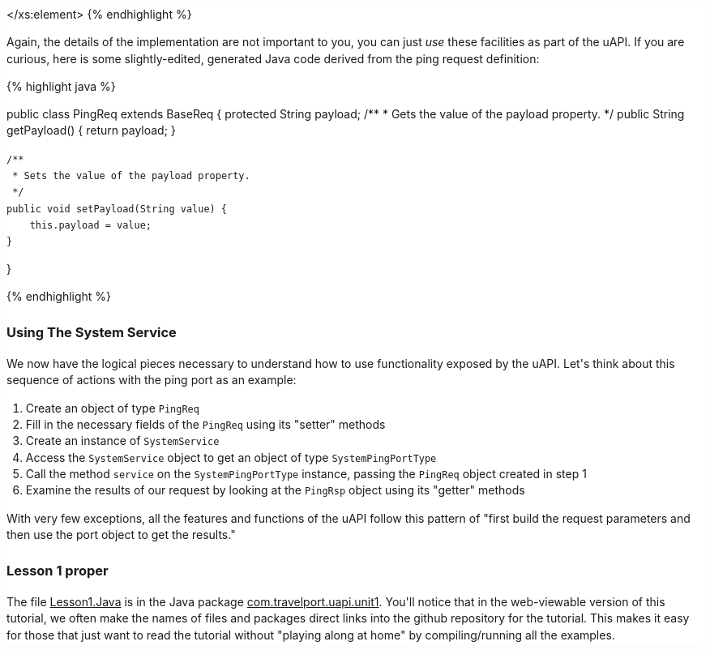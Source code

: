 </xs:element>
{% endhighlight %}

Again, the details of the implementation are not important to you, you can just _use_ these facilities as part of the uAPI.  If you are curious, here is some slightly-edited, generated Java code derived from the ping request definition:

{% highlight java %}

public class PingReq extends BaseReq
{
    protected String payload;
    /**
     * Gets the value of the payload property.
     */
    public String getPayload() {
        return payload;
    }

    /**
     * Sets the value of the payload property.
     */
    public void setPayload(String value) {
        this.payload = value;
    }

}

{% endhighlight %}

### Using The System Service

We now have the logical pieces necessary to understand how to use functionality exposed by the uAPI.  Let's think about this sequence of actions with the ping port as an example:

1. Create an object of type `PingReq`
2. Fill in the necessary fields of the `PingReq` using its "setter" methods
3. Create an instance of `SystemService`
4. Access the `SystemService` object to get an object of type `SystemPingPortType`
5. Call the method `service` on the `SystemPingPortType` instance, passing the `PingReq` object created in step 1
6. Examine the results of our request by looking at the `PingRsp` object using its "getter" methods

With very few exceptions, all the features and functions of the uAPI follow this pattern of "first build the request parameters and then use the port object to get the results."

### Lesson 1 proper

The file  [Lesson1.Java](https://github.com/iansmith/travelport-uapi-tutorial/blob/master/src/com/travelport/uapi/unit1/Lesson1.Java) is in the Java package [com.travelport.uapi.unit1](https://github.com/iansmith/travelport-uapi-tutorial/tree/master/src/com/travelport/uapi/unit1).  You'll notice that in the web-viewable version of this tutorial, we often make the names of files and packages direct links into the github repository for the tutorial.  This makes it easy for those that just want to read the tutorial without "playing along at home" by compiling/running all the examples.
